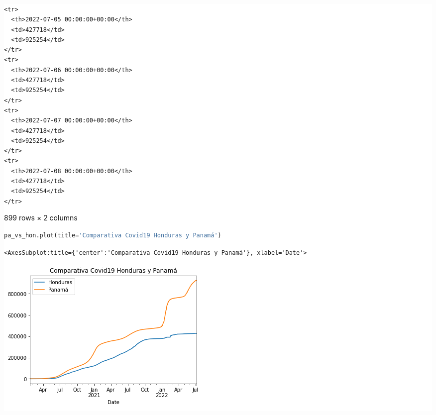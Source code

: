     <tr>
      <th>2022-07-05 00:00:00+00:00</th>
      <td>427718</td>
      <td>925254</td>
    </tr>
    <tr>
      <th>2022-07-06 00:00:00+00:00</th>
      <td>427718</td>
      <td>925254</td>
    </tr>
    <tr>
      <th>2022-07-07 00:00:00+00:00</th>
      <td>427718</td>
      <td>925254</td>
    </tr>
    <tr>
      <th>2022-07-08 00:00:00+00:00</th>
      <td>427718</td>
      <td>925254</td>
    </tr>
  </tbody>
</table>
<p>899 rows × 2 columns</p>
</div>




```python
pa_vs_hon.plot(title='Comparativa Covid19 Honduras y Panamá')
```




    <AxesSubplot:title={'center':'Comparativa Covid19 Honduras y Panamá'}, xlabel='Date'>




    
![png](output_43_1.png)
    